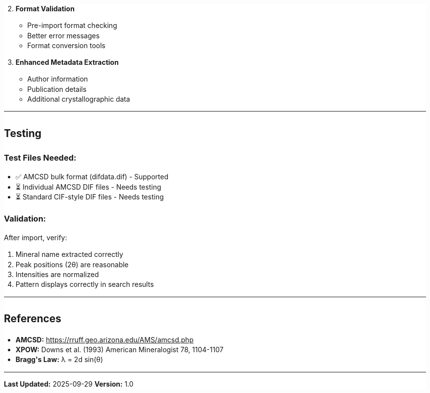 2. **Format Validation**
   - Pre-import format checking
   - Better error messages
   - Format conversion tools

3. **Enhanced Metadata Extraction**
   - Author information
   - Publication details
   - Additional crystallographic data

---

## Testing

### Test Files Needed:
- ✅ AMCSD bulk format (difdata.dif) - Supported
- ⏳ Individual AMCSD DIF files - Needs testing
- ⏳ Standard CIF-style DIF files - Needs testing

### Validation:
After import, verify:
1. Mineral name extracted correctly
2. Peak positions (2θ) are reasonable
3. Intensities are normalized
4. Pattern displays correctly in search results

---

## References

- **AMCSD:** https://rruff.geo.arizona.edu/AMS/amcsd.php
- **XPOW:** Downs et al. (1993) American Mineralogist 78, 1104-1107
- **Bragg's Law:** λ = 2d sin(θ)

---

**Last Updated:** 2025-09-29
**Version:** 1.0
